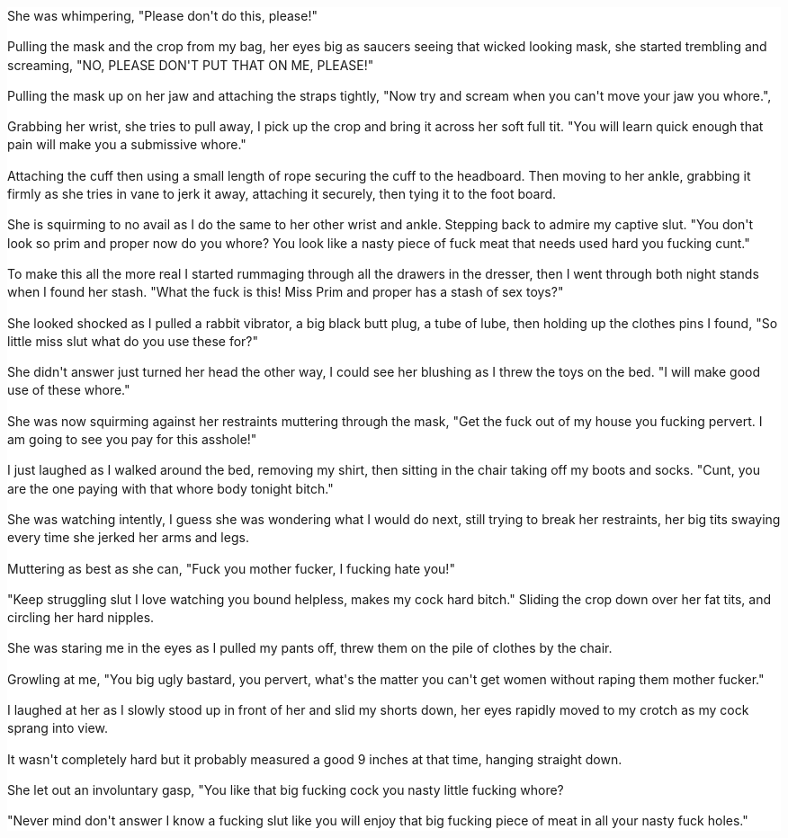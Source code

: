 She was whimpering, "Please don't do this, please!" 

 Pulling the mask and the crop from my bag, her eyes big as saucers seeing that wicked looking mask, she started trembling and screaming, "NO, PLEASE DON'T PUT THAT ON ME, PLEASE!" 

 Pulling the mask up on her jaw and attaching the straps tightly, "Now try and scream when you can't move your jaw you whore.", 

 Grabbing her wrist, she tries to pull away, I pick up the crop and bring it across her soft full tit. "You will learn quick enough that pain will make you a submissive whore." 

 Attaching the cuff then using a small length of rope securing the cuff to the headboard. Then moving to her ankle, grabbing it firmly as she tries in vane to jerk it away, attaching it securely, then tying it to the foot board. 

 She is squirming to no avail as I do the same to her other wrist and ankle. Stepping back to admire my captive slut. "You don't look so prim and proper now do you whore? You look like a nasty piece of fuck meat that needs used hard you fucking cunt." 

 To make this all the more real I started rummaging through all the drawers in the dresser, then I went through both night stands when I found her stash. "What the fuck is this! Miss Prim and proper has a stash of sex toys?" 

 She looked shocked as I pulled a rabbit vibrator, a big black butt plug, a tube of lube, then holding up the clothes pins I found, "So little miss slut what do you use these for?" 

 She didn't answer just turned her head the other way, I could see her blushing as I threw the toys on the bed. "I will make good use of these whore." 

 She was now squirming against her restraints muttering through the mask, "Get the fuck out of my house you fucking pervert. I am going to see you pay for this asshole!" 

 I just laughed as I walked around the bed, removing my shirt, then sitting in the chair taking off my boots and socks. "Cunt, you are the one paying with that whore body tonight bitch." 

 She was watching intently, I guess she was wondering what I would do next, still trying to break her restraints, her big tits swaying every time she jerked her arms and legs. 

 Muttering as best as she can, "Fuck you mother fucker, I fucking hate you!" 

 "Keep struggling slut I love watching you bound helpless, makes my cock hard bitch." Sliding the crop down over her fat tits, and circling her hard nipples. 

 She was staring me in the eyes as I pulled my pants off, threw them on the pile of clothes by the chair. 

 Growling at me, "You big ugly bastard, you pervert, what's the matter you can't get women without raping them mother fucker." 

 I laughed at her as I slowly stood up in front of her and slid my shorts down, her eyes rapidly moved to my crotch as my cock sprang into view. 

 It wasn't completely hard but it probably measured a good 9 inches at that time, hanging straight down. 

 She let out an involuntary gasp, "You like that big fucking cock you nasty little fucking whore? 

 "Never mind don't answer I know a fucking slut like you will enjoy that big fucking piece of meat in all your nasty fuck holes." 
